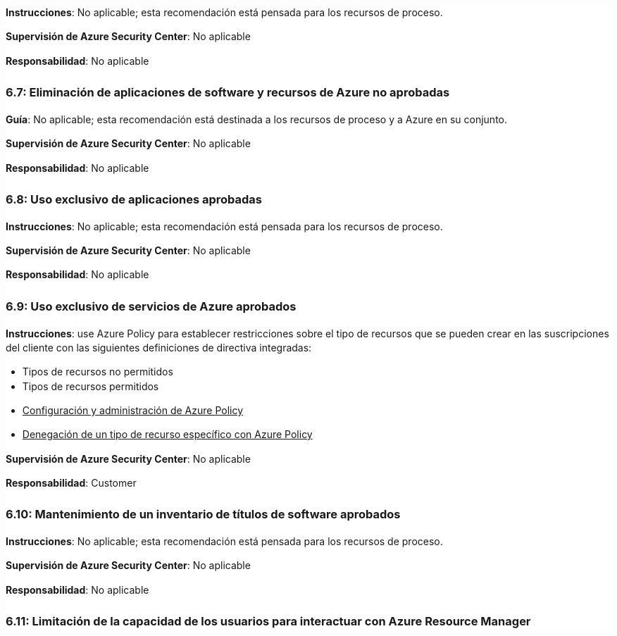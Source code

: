 **Instrucciones**: No aplicable; esta recomendación está pensada para los recursos de proceso.

**Supervisión de Azure Security Center**: No aplicable

**Responsabilidad**: No aplicable

### <a name="67-remove-unapproved-azure-resources-and-software-applications"></a>6.7: Eliminación de aplicaciones de software y recursos de Azure no aprobadas

**Guía**: No aplicable; esta recomendación está destinada a los recursos de proceso y a Azure en su conjunto.

**Supervisión de Azure Security Center**: No aplicable

**Responsabilidad**: No aplicable

### <a name="68-use-only-approved-applications"></a>6.8: Uso exclusivo de aplicaciones aprobadas

**Instrucciones**: No aplicable; esta recomendación está pensada para los recursos de proceso.

**Supervisión de Azure Security Center**: No aplicable

**Responsabilidad**: No aplicable

### <a name="69-use-only-approved-azure-services"></a>6.9: Uso exclusivo de servicios de Azure aprobados

**Instrucciones**: use Azure Policy para establecer restricciones sobre el tipo de recursos que se pueden crear en las suscripciones del cliente con las siguientes definiciones de directiva integradas:
- Tipos de recursos no permitidos
- Tipos de recursos permitidos

* [Configuración y administración de Azure Policy](https://docs.microsoft.com/azure/governance/policy/tutorials/create-and-manage)

* [Denegación de un tipo de recurso específico con Azure Policy](https://docs.microsoft.com/azure/governance/policy/samples/not-allowed-resource-types)

**Supervisión de Azure Security Center**: No aplicable

**Responsabilidad**: Customer

### <a name="610-maintain-an-inventory-of-approved-software-titles"></a>6.10: Mantenimiento de un inventario de títulos de software aprobados

**Instrucciones**: No aplicable; esta recomendación está pensada para los recursos de proceso.

**Supervisión de Azure Security Center**: No aplicable

**Responsabilidad**: No aplicable

### <a name="611-limit-users-ability-to-interact-with-azure-resource-manager"></a>6.11: Limitación de la capacidad de los usuarios para interactuar con Azure Resource Manager
